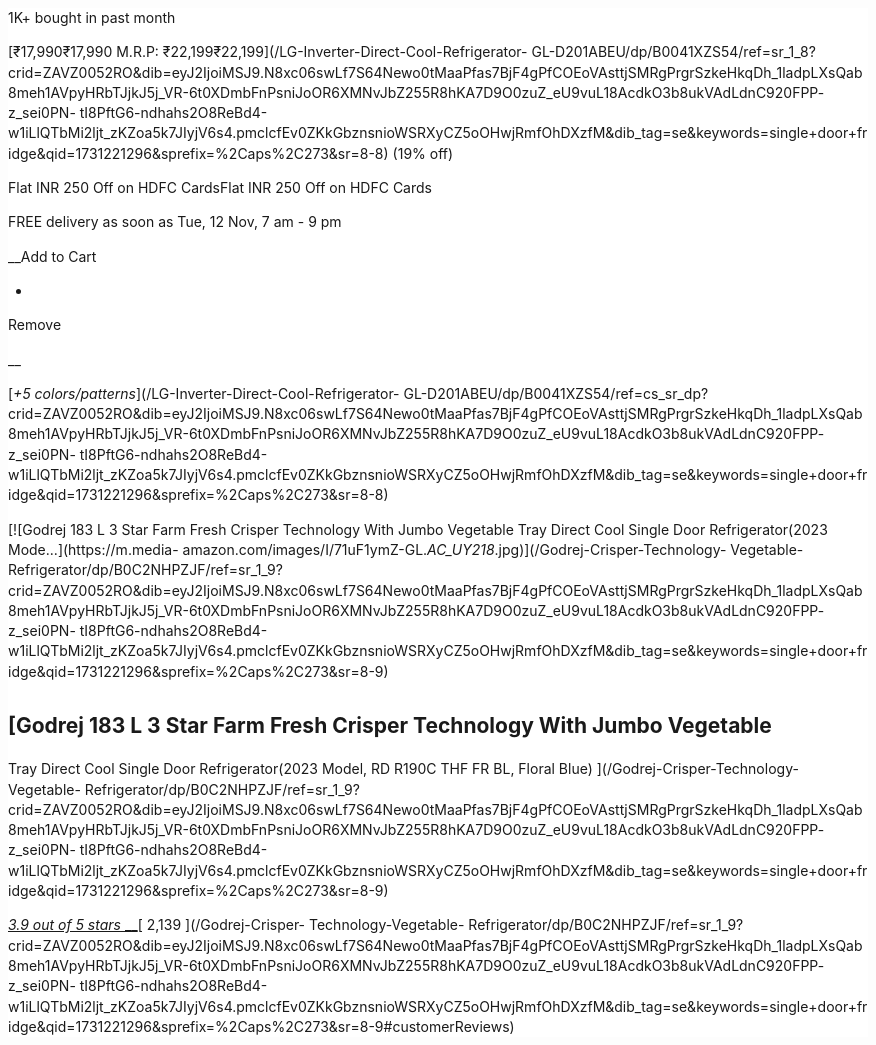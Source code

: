 1K+ bought in past month

[₹17,990₹17,990 M.R.P: ₹22,199₹22,199](/LG-Inverter-Direct-Cool-Refrigerator-
GL-D201ABEU/dp/B0041XZS54/ref=sr_1_8?crid=ZAVZ0052RO&dib=eyJ2IjoiMSJ9.N8xc06swLf7S64Newo0tMaaPfas7BjF4gPfCOEoVAsttjSMRgPrgrSzkeHkqDh_1ladpLXsQab8meh1AVpyHRbTJjkJ5j_VR-6t0XDmbFnPsniJoOR6XMNvJbZ255R8hKA7D9O0zuZ_eU9vuL18AcdkO3b8ukVAdLdnC920FPP-
z_sei0PN-
tI8PftG6-ndhahs2O8ReBd4-w1iLlQTbMi2ljt_zKZoa5k7JIyjV6s4.pmclcfEv0ZKkGbznsnioWSRXyCZ5oOHwjRmfOhDXzfM&dib_tag=se&keywords=single+door+fridge&qid=1731221296&sprefix=%2Caps%2C273&sr=8-8)
(19% off)

Flat INR 250 Off on HDFC CardsFlat INR 250 Off on HDFC Cards

FREE delivery as soon as Tue, 12 Nov, 7 am - 9 pm

__Add to Cart

-

Remove

 __

[_+5 colors/patterns_](/LG-Inverter-Direct-Cool-Refrigerator-
GL-D201ABEU/dp/B0041XZS54/ref=cs_sr_dp?crid=ZAVZ0052RO&dib=eyJ2IjoiMSJ9.N8xc06swLf7S64Newo0tMaaPfas7BjF4gPfCOEoVAsttjSMRgPrgrSzkeHkqDh_1ladpLXsQab8meh1AVpyHRbTJjkJ5j_VR-6t0XDmbFnPsniJoOR6XMNvJbZ255R8hKA7D9O0zuZ_eU9vuL18AcdkO3b8ukVAdLdnC920FPP-
z_sei0PN-
tI8PftG6-ndhahs2O8ReBd4-w1iLlQTbMi2ljt_zKZoa5k7JIyjV6s4.pmclcfEv0ZKkGbznsnioWSRXyCZ5oOHwjRmfOhDXzfM&dib_tag=se&keywords=single+door+fridge&qid=1731221296&sprefix=%2Caps%2C273&sr=8-8)

[![Godrej 183 L 3 Star Farm Fresh Crisper Technology With Jumbo Vegetable Tray
Direct Cool Single Door Refrigerator\(2023 Mode...](https://m.media-
amazon.com/images/I/71uF1ymZ-GL._AC_UY218_.jpg)](/Godrej-Crisper-Technology-
Vegetable-
Refrigerator/dp/B0C2NHPZJF/ref=sr_1_9?crid=ZAVZ0052RO&dib=eyJ2IjoiMSJ9.N8xc06swLf7S64Newo0tMaaPfas7BjF4gPfCOEoVAsttjSMRgPrgrSzkeHkqDh_1ladpLXsQab8meh1AVpyHRbTJjkJ5j_VR-6t0XDmbFnPsniJoOR6XMNvJbZ255R8hKA7D9O0zuZ_eU9vuL18AcdkO3b8ukVAdLdnC920FPP-
z_sei0PN-
tI8PftG6-ndhahs2O8ReBd4-w1iLlQTbMi2ljt_zKZoa5k7JIyjV6s4.pmclcfEv0ZKkGbznsnioWSRXyCZ5oOHwjRmfOhDXzfM&dib_tag=se&keywords=single+door+fridge&qid=1731221296&sprefix=%2Caps%2C273&sr=8-9)

## [Godrej 183 L 3 Star Farm Fresh Crisper Technology With Jumbo Vegetable
Tray Direct Cool Single Door Refrigerator(2023 Model, RD R190C THF FR BL,
Floral Blue) ](/Godrej-Crisper-Technology-Vegetable-
Refrigerator/dp/B0C2NHPZJF/ref=sr_1_9?crid=ZAVZ0052RO&dib=eyJ2IjoiMSJ9.N8xc06swLf7S64Newo0tMaaPfas7BjF4gPfCOEoVAsttjSMRgPrgrSzkeHkqDh_1ladpLXsQab8meh1AVpyHRbTJjkJ5j_VR-6t0XDmbFnPsniJoOR6XMNvJbZ255R8hKA7D9O0zuZ_eU9vuL18AcdkO3b8ukVAdLdnC920FPP-
z_sei0PN-
tI8PftG6-ndhahs2O8ReBd4-w1iLlQTbMi2ljt_zKZoa5k7JIyjV6s4.pmclcfEv0ZKkGbznsnioWSRXyCZ5oOHwjRmfOhDXzfM&dib_tag=se&keywords=single+door+fridge&qid=1731221296&sprefix=%2Caps%2C273&sr=8-9)

[_3.9 out of 5 stars_ __](javascript:void\(0\))[ 2,139 ](/Godrej-Crisper-
Technology-Vegetable-
Refrigerator/dp/B0C2NHPZJF/ref=sr_1_9?crid=ZAVZ0052RO&dib=eyJ2IjoiMSJ9.N8xc06swLf7S64Newo0tMaaPfas7BjF4gPfCOEoVAsttjSMRgPrgrSzkeHkqDh_1ladpLXsQab8meh1AVpyHRbTJjkJ5j_VR-6t0XDmbFnPsniJoOR6XMNvJbZ255R8hKA7D9O0zuZ_eU9vuL18AcdkO3b8ukVAdLdnC920FPP-
z_sei0PN-
tI8PftG6-ndhahs2O8ReBd4-w1iLlQTbMi2ljt_zKZoa5k7JIyjV6s4.pmclcfEv0ZKkGbznsnioWSRXyCZ5oOHwjRmfOhDXzfM&dib_tag=se&keywords=single+door+fridge&qid=1731221296&sprefix=%2Caps%2C273&sr=8-9#customerReviews)
